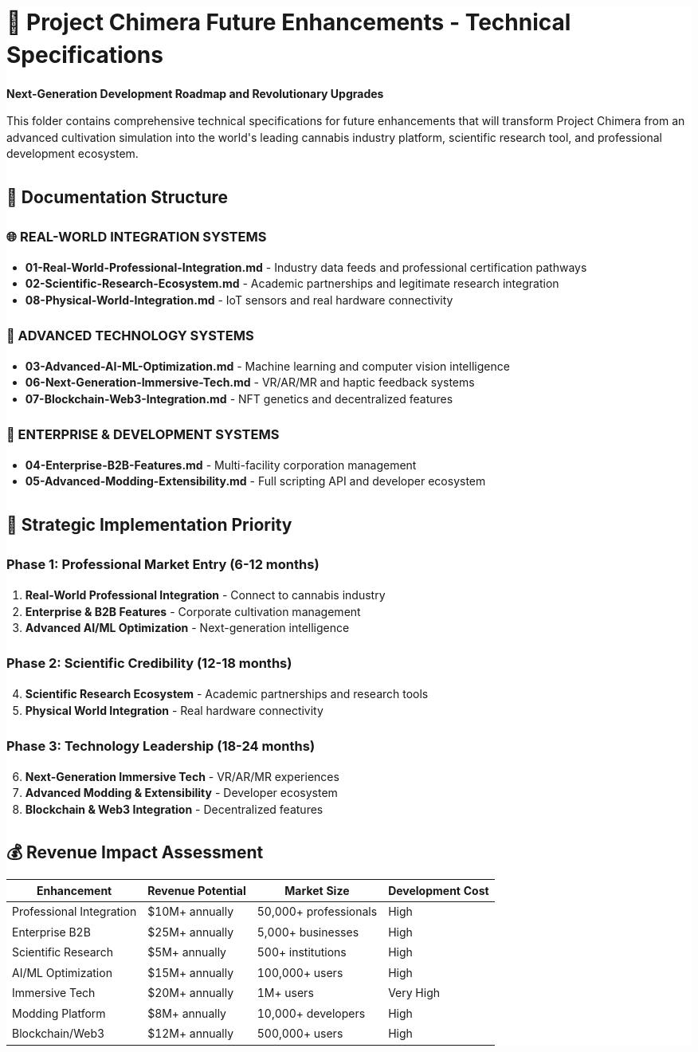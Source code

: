 # 🚀 Project Chimera Future Enhancements - Technical Specifications

**Next-Generation Development Roadmap and Revolutionary Upgrades**

This folder contains comprehensive technical specifications for future enhancements that will transform Project Chimera from an advanced cultivation simulation into the world's leading cannabis industry platform, scientific research tool, and professional development ecosystem.

## 📁 **Documentation Structure**

### **🌐 REAL-WORLD INTEGRATION SYSTEMS**
- **01-Real-World-Professional-Integration.md** - Industry data feeds and professional certification pathways
- **02-Scientific-Research-Ecosystem.md** - Academic partnerships and legitimate research integration
- **08-Physical-World-Integration.md** - IoT sensors and real hardware connectivity

### **🤖 ADVANCED TECHNOLOGY SYSTEMS**  
- **03-Advanced-AI-ML-Optimization.md** - Machine learning and computer vision intelligence
- **06-Next-Generation-Immersive-Tech.md** - VR/AR/MR and haptic feedback systems
- **07-Blockchain-Web3-Integration.md** - NFT genetics and decentralized features

### **💼 ENTERPRISE & DEVELOPMENT SYSTEMS**
- **04-Enterprise-B2B-Features.md** - Multi-facility corporation management
- **05-Advanced-Modding-Extensibility.md** - Full scripting API and developer ecosystem

## 🎯 **Strategic Implementation Priority**

### **Phase 1: Professional Market Entry (6-12 months)**
1. **Real-World Professional Integration** - Connect to cannabis industry
2. **Enterprise & B2B Features** - Corporate cultivation management
3. **Advanced AI/ML Optimization** - Next-generation intelligence

### **Phase 2: Scientific Credibility (12-18 months)**
4. **Scientific Research Ecosystem** - Academic partnerships and research tools
5. **Physical World Integration** - Real hardware connectivity

### **Phase 3: Technology Leadership (18-24 months)**
6. **Next-Generation Immersive Tech** - VR/AR/MR experiences
7. **Advanced Modding & Extensibility** - Developer ecosystem
8. **Blockchain & Web3 Integration** - Decentralized features

## 💰 **Revenue Impact Assessment**

| Enhancement | Revenue Potential | Market Size | Development Cost |
|-------------|------------------|-------------|------------------|
| Professional Integration | $10M+ annually | 50,000+ professionals | High |
| Enterprise B2B | $25M+ annually | 5,000+ businesses | High |
| Scientific Research | $5M+ annually | 500+ institutions | High |
| AI/ML Optimization | $15M+ annually | 100,000+ users | High |
| Immersive Tech | $20M+ annually | 1M+ users | Very High |
| Modding Platform | $8M+ annually | 10,000+ developers | High |
| Blockchain/Web3 | $12M+ annually | 500,000+ users | High |